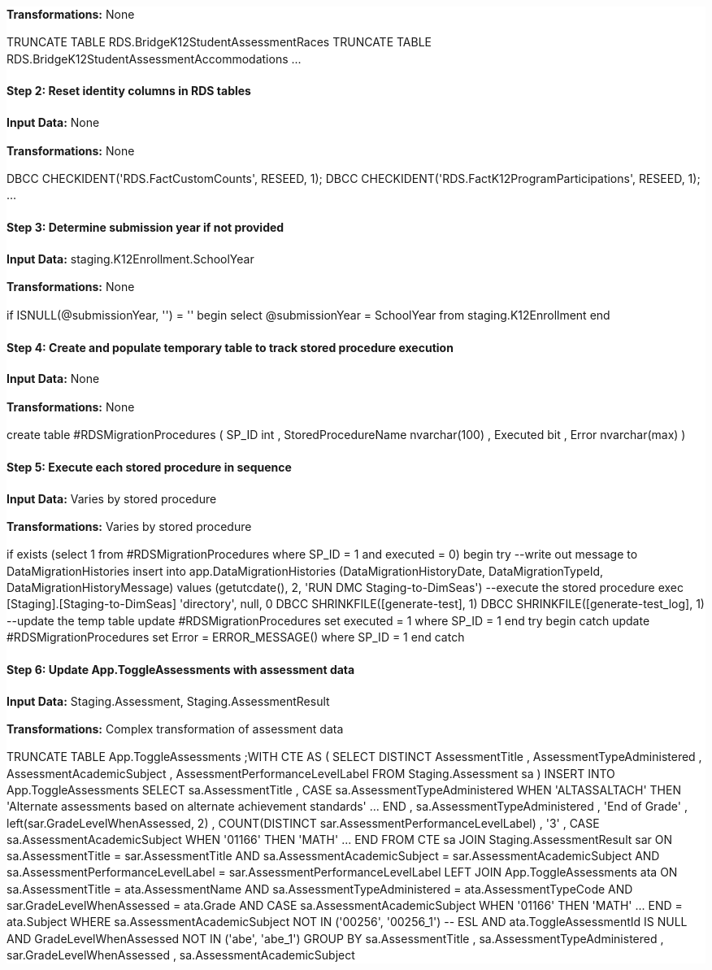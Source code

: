 **Transformations:** None

TRUNCATE TABLE RDS.BridgeK12StudentAssessmentRaces TRUNCATE TABLE RDS.BridgeK12StudentAssessmentAccommodations ...

#### Step 2: Reset identity columns in RDS tables

**Input Data:** None

**Transformations:** None

DBCC CHECKIDENT('RDS.FactCustomCounts', RESEED, 1); DBCC CHECKIDENT('RDS.FactK12ProgramParticipations', RESEED, 1); ...

#### Step 3: Determine submission year if not provided

**Input Data:** staging.K12Enrollment.SchoolYear

**Transformations:** None

if ISNULL(@submissionYear, '') = '' begin select @submissionYear = SchoolYear from staging.K12Enrollment end

#### Step 4: Create and populate temporary table to track stored procedure execution

**Input Data:** None

**Transformations:** None

create table #RDSMigrationProcedures ( SP\_ID int , StoredProcedureName nvarchar(100) , Executed bit , Error nvarchar(max) )

#### Step 5: Execute each stored procedure in sequence

**Input Data:** Varies by stored procedure

**Transformations:** Varies by stored procedure

if exists (select 1 from #RDSMigrationProcedures where SP\_ID = 1 and executed = 0) begin try --write out message to DataMigrationHistories insert into app.DataMigrationHistories (DataMigrationHistoryDate, DataMigrationTypeId, DataMigrationHistoryMessage) values (getutcdate(), 2, 'RUN DMC Staging-to-DimSeas') --execute the stored procedure exec \[Staging].\[Staging-to-DimSeas] 'directory', null, 0 DBCC SHRINKFILE(\[generate-test], 1) DBCC SHRINKFILE(\[generate-test\_log], 1) --update the temp table update #RDSMigrationProcedures set executed = 1 where SP\_ID = 1 end try begin catch update #RDSMigrationProcedures set Error = ERROR\_MESSAGE() where SP\_ID = 1 end catch

#### Step 6: Update App.ToggleAssessments with assessment data

**Input Data:** Staging.Assessment, Staging.AssessmentResult

**Transformations:** Complex transformation of assessment data

TRUNCATE TABLE App.ToggleAssessments ;WITH CTE AS ( SELECT DISTINCT AssessmentTitle , AssessmentTypeAdministered , AssessmentAcademicSubject , AssessmentPerformanceLevelLabel FROM Staging.Assessment sa ) INSERT INTO App.ToggleAssessments SELECT sa.AssessmentTitle , CASE sa.AssessmentTypeAdministered WHEN 'ALTASSALTACH' THEN 'Alternate assessments based on alternate achievement standards' ... END , sa.AssessmentTypeAdministered , 'End of Grade' , left(sar.GradeLevelWhenAssessed, 2) , COUNT(DISTINCT sar.AssessmentPerformanceLevelLabel) , '3' , CASE sa.AssessmentAcademicSubject WHEN '01166' THEN 'MATH' ... END FROM CTE sa JOIN Staging.AssessmentResult sar ON sa.AssessmentTitle = sar.AssessmentTitle AND sa.AssessmentAcademicSubject = sar.AssessmentAcademicSubject AND sa.AssessmentPerformanceLevelLabel = sar.AssessmentPerformanceLevelLabel LEFT JOIN App.ToggleAssessments ata ON sa.AssessmentTitle = ata.AssessmentName AND sa.AssessmentTypeAdministered = ata.AssessmentTypeCode AND sar.GradeLevelWhenAssessed = ata.Grade AND CASE sa.AssessmentAcademicSubject WHEN '01166' THEN 'MATH' ... END = ata.Subject WHERE sa.AssessmentAcademicSubject NOT IN ('00256', '00256\_1') -- ESL AND ata.ToggleAssessmentId IS NULL AND GradeLevelWhenAssessed NOT IN ('abe', 'abe\_1') GROUP BY sa.AssessmentTitle , sa.AssessmentTypeAdministered , sar.GradeLevelWhenAssessed , sa.AssessmentAcademicSubject
